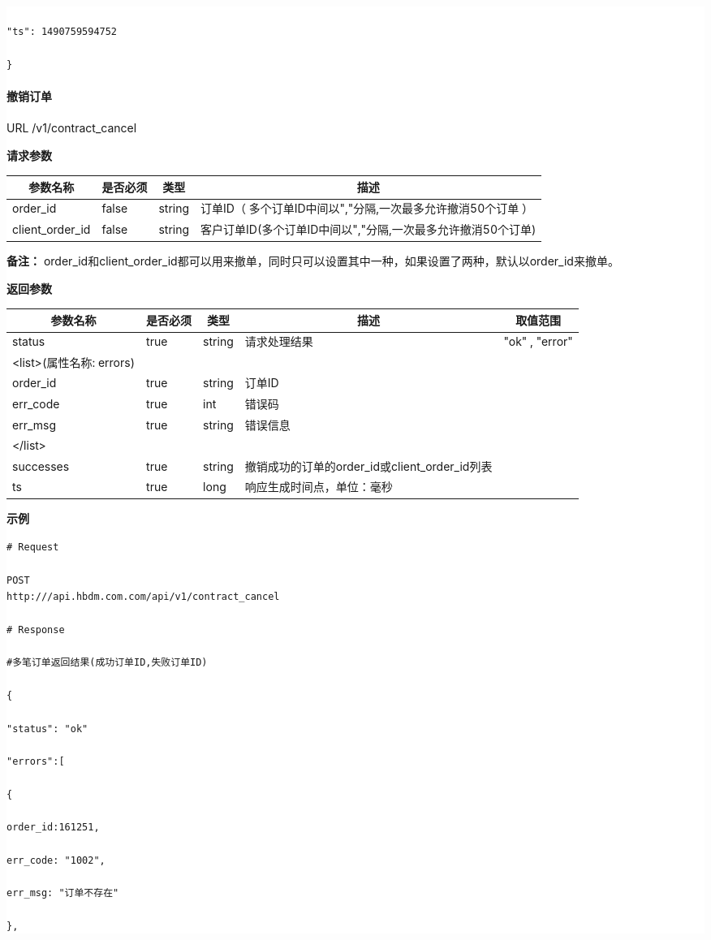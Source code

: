 ```

"ts": 1490759594752

}
```
#### 撤销订单 

URL /v1/contract_cancel

**请求参数**

| **参数名称**        | **是否必须** | **类型** | **描述**                               |
| --------------- | -------- | ------ | ------------------------------------ |
| order_id        | false    | string | 订单ID（ 多个订单ID中间以","分隔,一次最多允许撤消50个订单 ） |
| client_order_id | false    | string | 客户订单ID(多个订单ID中间以","分隔,一次最多允许撤消50个订单) |

**备注：**
order_id和client_order_id都可以用来撤单，同时只可以设置其中一种，如果设置了两种，默认以order_id来撤单。

**返回参数**

| **参数名称**               | **是否必须** | **类型** | **描述**                             | **取值范围**       |
| ---------------------- | -------- | ------ | ---------------------------------- | -------------- |
| status                 | true     | string | 请求处理结果                             | "ok" , "error" |
| \<list\>(属性名称: errors) |          |        |                                    |                |
| order_id               | true     | string | 订单ID                               |                |
| err_code               | true     | int    | 错误码                                |                |
| err_msg                | true     | string | 错误信息                               |                |
| \</list\>              |          |        |                                    |                |
| successes              | true     | string | 撤销成功的订单的order_id或client_order_id列表 |                |
| ts                     | true     | long   | 响应生成时间点，单位：毫秒                      |                |

**示例**
```
# Request

POST
http:///api.hbdm.com.com/api/v1/contract_cancel

# Response

#多笔订单返回结果(成功订单ID,失败订单ID)

{

"status": "ok"

"errors":[

{

order_id:161251,

err_code: "1002",

err_msg: "订单不存在"

},

```